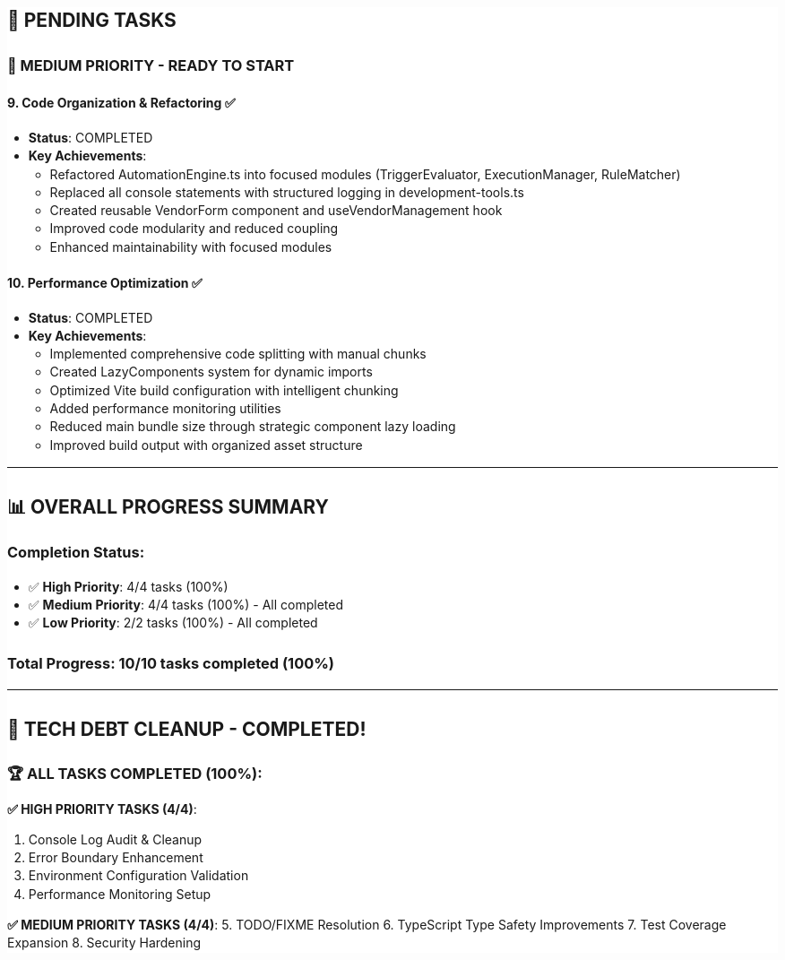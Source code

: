 
## 🔮 **PENDING TASKS**

### **📝 MEDIUM PRIORITY - READY TO START**

#### **9. Code Organization & Refactoring** ✅
- **Status**: COMPLETED
- **Key Achievements**:
  - Refactored AutomationEngine.ts into focused modules (TriggerEvaluator, ExecutionManager, RuleMatcher)
  - Replaced all console statements with structured logging in development-tools.ts
  - Created reusable VendorForm component and useVendorManagement hook
  - Improved code modularity and reduced coupling
  - Enhanced maintainability with focused modules

#### **10. Performance Optimization** ✅
- **Status**: COMPLETED
- **Key Achievements**:
  - Implemented comprehensive code splitting with manual chunks
  - Created LazyComponents system for dynamic imports
  - Optimized Vite build configuration with intelligent chunking
  - Added performance monitoring utilities
  - Reduced main bundle size through strategic component lazy loading
  - Improved build output with organized asset structure

---

## 📊 **OVERALL PROGRESS SUMMARY**

### **Completion Status**:
- ✅ **High Priority**: 4/4 tasks (100%)
- ✅ **Medium Priority**: 4/4 tasks (100%) - All completed
- ✅ **Low Priority**: 2/2 tasks (100%) - All completed

### **Total Progress**: 10/10 tasks completed (100%)

---

## 🎉 **TECH DEBT CLEANUP - COMPLETED!**

### **🏆 ALL TASKS COMPLETED (100%)**:

**✅ HIGH PRIORITY TASKS (4/4)**:
1. Console Log Audit & Cleanup
2. Error Boundary Enhancement  
3. Environment Configuration Validation
4. Performance Monitoring Setup

**✅ MEDIUM PRIORITY TASKS (4/4)**:
5. TODO/FIXME Resolution
6. TypeScript Type Safety Improvements
7. Test Coverage Expansion
8. Security Hardening
